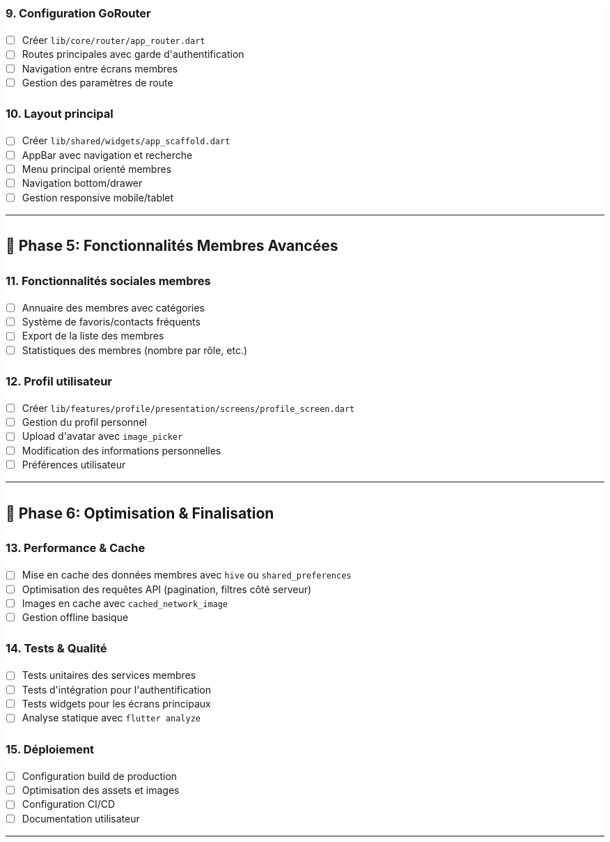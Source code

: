 ### 9. Configuration GoRouter
- [ ] Créer `lib/core/router/app_router.dart`
- [ ] Routes principales avec garde d'authentification
- [ ] Navigation entre écrans membres
- [ ] Gestion des paramètres de route

### 10. Layout principal
- [ ] Créer `lib/shared/widgets/app_scaffold.dart`
- [ ] AppBar avec navigation et recherche
- [ ] Menu principal orienté membres
- [ ] Navigation bottom/drawer
- [ ] Gestion responsive mobile/tablet

---

## 📱 Phase 5: Fonctionnalités Membres Avancées

### 11. Fonctionnalités sociales membres
- [ ] Annuaire des membres avec catégories
- [ ] Système de favoris/contacts fréquents  
- [ ] Export de la liste des membres
- [ ] Statistiques des membres (nombre par rôle, etc.)

### 12. Profil utilisateur
- [ ] Créer `lib/features/profile/presentation/screens/profile_screen.dart`
- [ ] Gestion du profil personnel
- [ ] Upload d'avatar avec `image_picker`
- [ ] Modification des informations personnelles
- [ ] Préférences utilisateur

---

## 🚀 Phase 6: Optimisation & Finalisation

### 13. Performance & Cache
- [ ] Mise en cache des données membres avec `hive` ou `shared_preferences`
- [ ] Optimisation des requêtes API (pagination, filtres côté serveur)
- [ ] Images en cache avec `cached_network_image`
- [ ] Gestion offline basique

### 14. Tests & Qualité
- [ ] Tests unitaires des services membres
- [ ] Tests d'intégration pour l'authentification
- [ ] Tests widgets pour les écrans principaux
- [ ] Analyse statique avec `flutter analyze`

### 15. Déploiement
- [ ] Configuration build de production
- [ ] Optimisation des assets et images
- [ ] Configuration CI/CD
- [ ] Documentation utilisateur

---